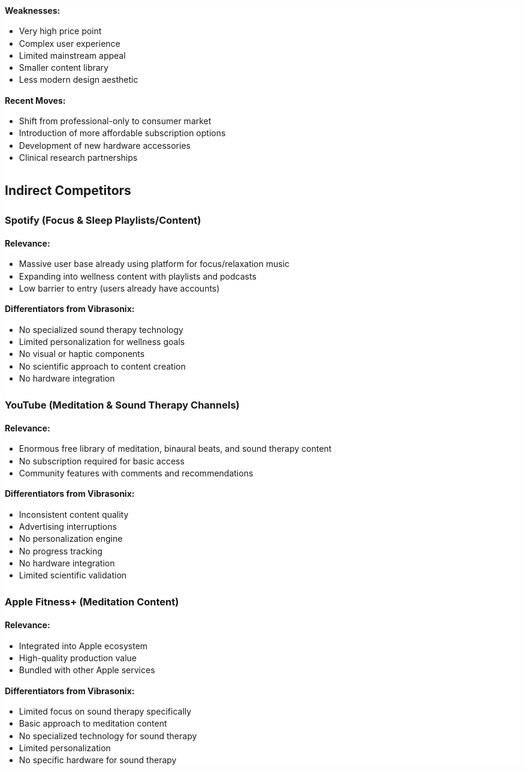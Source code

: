 **Weaknesses:**
- Very high price point
- Complex user experience
- Limited mainstream appeal
- Smaller content library
- Less modern design aesthetic

**Recent Moves:**
- Shift from professional-only to consumer market
- Introduction of more affordable subscription options
- Development of new hardware accessories
- Clinical research partnerships

## Indirect Competitors

### Spotify (Focus & Sleep Playlists/Content)

**Relevance:**
- Massive user base already using platform for focus/relaxation music
- Expanding into wellness content with playlists and podcasts
- Low barrier to entry (users already have accounts)

**Differentiators from Vibrasonix:**
- No specialized sound therapy technology
- Limited personalization for wellness goals
- No visual or haptic components
- No scientific approach to content creation
- No hardware integration

### YouTube (Meditation & Sound Therapy Channels)

**Relevance:**
- Enormous free library of meditation, binaural beats, and sound therapy content
- No subscription required for basic access
- Community features with comments and recommendations

**Differentiators from Vibrasonix:**
- Inconsistent content quality
- Advertising interruptions
- No personalization engine
- No progress tracking
- No hardware integration
- Limited scientific validation

### Apple Fitness+ (Meditation Content)

**Relevance:**
- Integrated into Apple ecosystem
- High-quality production value
- Bundled with other Apple services

**Differentiators from Vibrasonix:**
- Limited focus on sound therapy specifically
- Basic approach to meditation content
- No specialized technology for sound therapy
- Limited personalization
- No specific hardware for sound therapy
